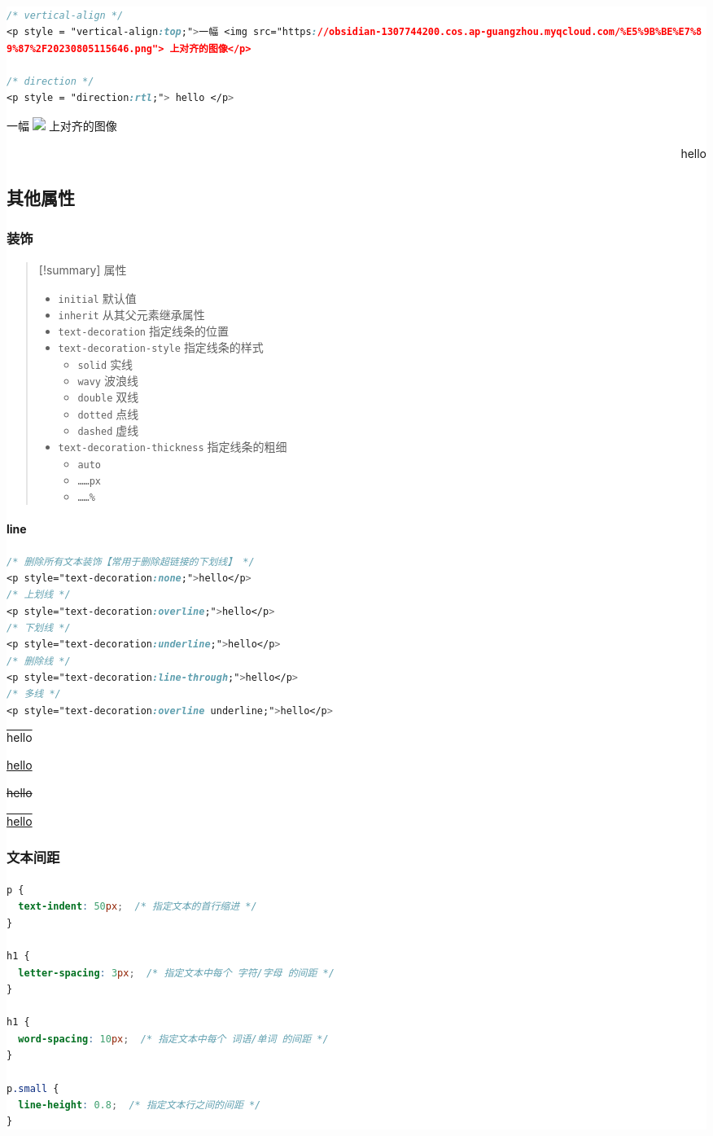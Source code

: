 ```css
/* vertical-align */
<p style = "vertical-align:top;">一幅 <img src="https://obsidian-1307744200.cos.ap-guangzhou.myqcloud.com/%E5%9B%BE%E7%89%87%2F20230805115646.png"> 上对齐的图像</p>

/* direction */
<p style = "direction:rtl;"> hello </p>
```
<p style = "vertical-align:top;">一幅 <img src="https://obsidian-1307744200.cos.ap-guangzhou.myqcloud.com/%E5%9B%BE%E7%89%87%2F20230805115646.png"> 上对齐的图像</p>
<p style="direction:rtl;"> hello </p>

## 其他属性
### 装饰
>[!summary] 属性
> - `initial` 默认值
> - `inherit` 从其父元素继承属性
>- `text-decoration`  指定线条的位置
>- `text-decoration-style`  指定线条的样式
>	- `solid`  实线
>	- `wavy`  波浪线
>	- `double`  双线
>	- `dotted`  点线
>	- `dashed`  虚线
>- `text-decoration-thickness`  指定线条的粗细
>	- `auto`
>	- `……px`
>	- `……%`
#### line
```css
/* 删除所有文本装饰【常用于删除超链接的下划线】 */
<p style="text-decoration:none;">hello</p>
/* 上划线 */
<p style="text-decoration:overline;">hello</p>
/* 下划线 */
<p style="text-decoration:underline;">hello</p>
/* 删除线 */
<p style="text-decoration:line-through;">hello</p>
/* 多线 */
<p style="text-decoration:overline underline;">hello</p>
```
<p style="text-decoration:overline;">hello</p>
<p style="text-decoration:underline;">hello</p>
<p style="text-decoration:line-through;">hello</p>
<p style="text-decoration:overline underline;">hello</p>

### 文本间距
```css
p {
  text-indent: 50px;  /* 指定文本的首行缩进 */
}

h1 {
  letter-spacing: 3px;  /* 指定文本中每个 字符/字母 的间距 */
}

h1 {
  word-spacing: 10px;  /* 指定文本中每个 词语/单词 的间距 */
}

p.small {
  line-height: 0.8;  /* 指定文本行之间的间距 */
}
```